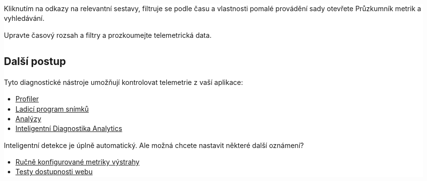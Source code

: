 Kliknutím na odkazy na relevantní sestavy, filtruje se podle času a vlastnosti pomalé provádění sady otevřete Průzkumník metrik a vyhledávání.

Upravte časový rozsah a filtry a prozkoumejte telemetrická data.

## <a name="next-steps"></a>Další postup
Tyto diagnostické nástroje umožňují kontrolovat telemetrie z vaší aplikace:

* [Profiler](app-insights-profiler.md) 
* [Ladicí program snímků](app-insights-snapshot-debugger.md)
* [Analýzy](../azure-monitor/log-query/get-started-portal.md)
* [Inteligentní Diagnostika Analytics](../azure-monitor/app/analytics.md)

Inteligentní detekce je úplně automatický. Ale možná chcete nastavit některé další oznámení?

* [Ručně konfigurované metriky výstrahy](../azure-monitor/app/alerts.md)
* [Testy dostupnosti webu](../azure-monitor/app/monitor-web-app-availability.md)
